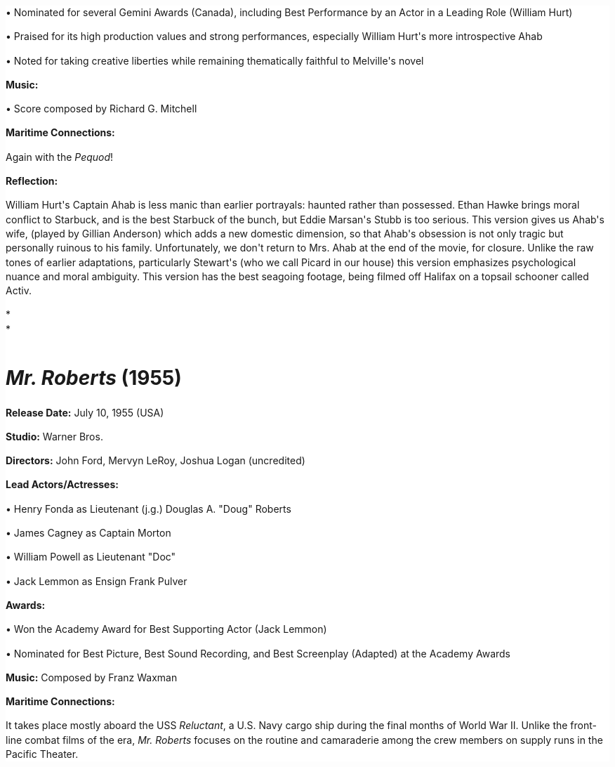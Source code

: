 • Nominated for several Gemini Awards (Canada), including Best Performance by an Actor in a Leading Role (William Hurt)

• Praised for its high production values and strong performances, especially William Hurt's more introspective Ahab

• Noted for taking creative liberties while remaining thematically faithful to Melville's novel

**Music:**

• Score composed by Richard G. Mitchell

**Maritime Connections:**

Again with the *Pequod*!

**Reflection:**

William Hurt's Captain Ahab is less manic than earlier portrayals: haunted rather than possessed. Ethan Hawke brings moral conflict to Starbuck, and is the best Starbuck of the bunch, but Eddie Marsan's Stubb is too serious. This version gives us Ahab's wife, (played by Gillian Anderson) which adds a new domestic dimension, so that Ahab's obsession is not only tragic but personally ruinous to his family. Unfortunately, we don't return to Mrs. Ahab at the end of the movie, for closure. Unlike the raw tones of earlier adaptations, particularly Stewart's (who we call Picard in our house) this version emphasizes psychological nuance and moral ambiguity. This version has the best seagoing footage, being filmed off Halifax on a topsail schooner called Activ.

*\
*

# *Mr. Roberts* (1955)

**Release Date:** July 10, 1955 (USA)

**Studio:** Warner Bros.

**Directors:** John Ford, Mervyn LeRoy, Joshua Logan (uncredited)

**Lead Actors/Actresses:**

• Henry Fonda as Lieutenant (j.g.) Douglas A. "Doug" Roberts

• James Cagney as Captain Morton

• William Powell as Lieutenant "Doc"

• Jack Lemmon as Ensign Frank Pulver

**Awards:**

• Won the Academy Award for Best Supporting Actor (Jack Lemmon)

• Nominated for Best Picture, Best Sound Recording, and Best Screenplay (Adapted) at the Academy Awards

**Music:** Composed by Franz Waxman

**Maritime Connections:**

It takes place mostly aboard the USS *Reluctant*, a U.S. Navy cargo ship during the final months of World War II. Unlike the front-line combat films of the era, *Mr. Roberts* focuses on the routine and camaraderie among the crew members on supply runs in the Pacific Theater.
